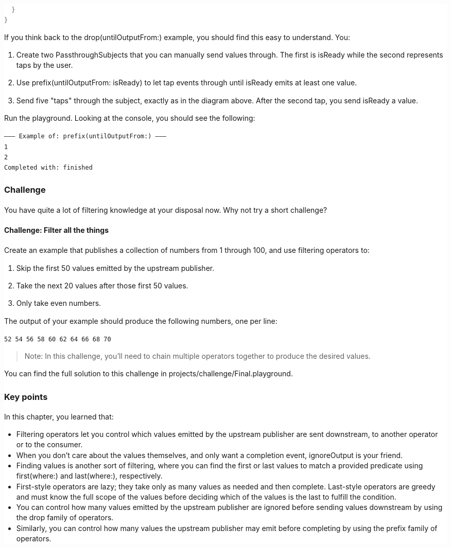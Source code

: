 ```swift
  }
}
```

If you think back to the drop(untilOutputFrom:) example, you should find this easy to understand. You:

1. Create two PassthroughSubjects that you can manually send values through. The first is isReady while the second represents taps by the user.

2. Use prefix(untilOutputFrom: isReady) to let tap events through until isReady emits at least one value.

3. Send five "taps" through the subject, exactly as in the diagram above. After the second tap, you send isReady a value.

Run the playground. Looking at the console, you should see the following:

```
——— Example of: prefix(untilOutputFrom:) ———
1
2
Completed with: finished
```



### Challenge

You have quite a lot of filtering knowledge at your disposal now. Why not try a short challenge?

#### Challenge: Filter all the things

Create an example that publishes a collection of numbers from 1 through 100, and use filtering operators to:

1. Skip the first 50 values emitted by the upstream publisher.

2. Take the next 20 values after those first 50 values.
3. Only take even numbers.

The output of your example should produce the following numbers, one per line:

```
52 54 56 58 60 62 64 66 68 70
```

> Note: In this challenge, you’ll need to chain multiple operators together to produce the desired values.


You can find the full solution to this challenge in projects/challenge/Final.playground.



### Key points

In this chapter, you learned that:

- Filtering operators let you control which values emitted by the upstream publisher are sent downstream, to another operator or to the consumer.
- When you don’t care about the values themselves, and only want a completion event, ignoreOutput is your friend.
- Finding values is another sort of filtering, where you can find the first or last values to match a provided predicate using first(where:) and last(where:), respectively.
- First-style operators are lazy; they take only as many values as needed and then complete. Last-style operators are greedy and must know the full scope of the values before deciding which of the values is the last to fulfill the condition.
- You can control how many values emitted by the upstream publisher are ignored before sending values downstream by using the drop family of operators.
- Similarly, you can control how many values the upstream publisher may emit before completing by using the prefix family of operators.
